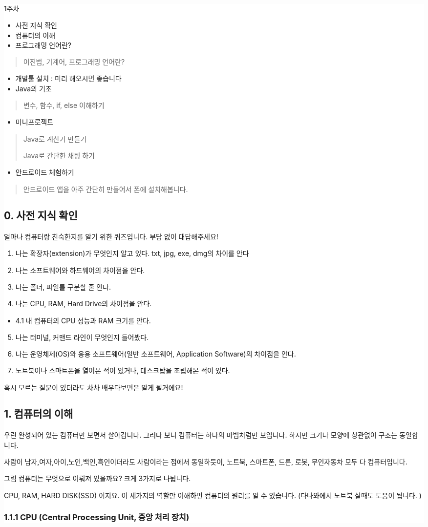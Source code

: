 1주차
- 사전 지식 확인
- 컴퓨터의 이해
- 프로그래밍 언어란?
> 이진법, 기계어, 프로그래밍 언어란?

- 개발툴 설치 : 미리 해오시면 좋습니다
- Java의 기초
> 변수, 함수, if, else 이해하기

- 미니프로젝트 
> Java로 계산기 만들기
>
> Java로 간단한 채팅 하기 

- 안드로이드 체험하기
>  안드로이드 앱을 아주 간단히 만들어서 폰에 설치해봅니다. 

## 0. 사전 지식 확인
얼마나 컴퓨터랑 친숙한지를 알기 위한 퀴즈입니다. 부담 없이 대답해주세요!

1. 나는 확장자(extension)가 무엇인지 알고 있다. txt, jpg, exe, dmg의 차이를 안다

2. 나는 소프트웨어와 하드웨어의 차이점을 안다.

3. 나는 폴더, 파일를 구분할 줄 안다.

4. 나는 CPU, RAM, Hard Drive의 차이점을 안다.
  - 4.1 내 컴퓨터의 CPU 성능과 RAM 크기를 안다.

5. 나는 터미널, 커맨드 라인이 무엇인지 들어봤다.

6. 나는 운영체제(OS)와 응용 소프트웨어(일반 소프트웨어, Application Software)의 차이점을 안다.

7. 노트북이나 스마트폰을 열어본 적이 있거나, 데스크탑을 조립해본 적이 있다.


혹시 모르는 질문이 있더라도 차차 배우다보면은 알게 될거에요!


## 1. 컴퓨터의 이해
우린 완성되어 있는 컴퓨터만 보면서 살아갑니다. 그러다 보니 컴퓨터는 하나의 마법처럼만 보입니다. 하지만 크기나 모양에 상관없이 구조는 동일합니다.  

사람이 남자,여자,아이,노인,백인,흑인이더라도 사람이라는 점에서 동일하듯이,
노트북, 스마트폰, 드론, 로봇, 무인자동차 모두 다 컴퓨터입니다.

그럼 컴퓨터는 무엇으로 이뤄져 있을까요?
크게 3가지로 나뉩니다.

CPU, RAM, HARD DISK(SSD) 이지요.
이 세가지의 역할만 이해하면 컴퓨터의 원리를 알 수 있습니다. (다나와에서 노트북 살때도 도움이 됩니다. )

### 1.1.1 CPU (Central Processing Unit, 중앙 처리 장치)